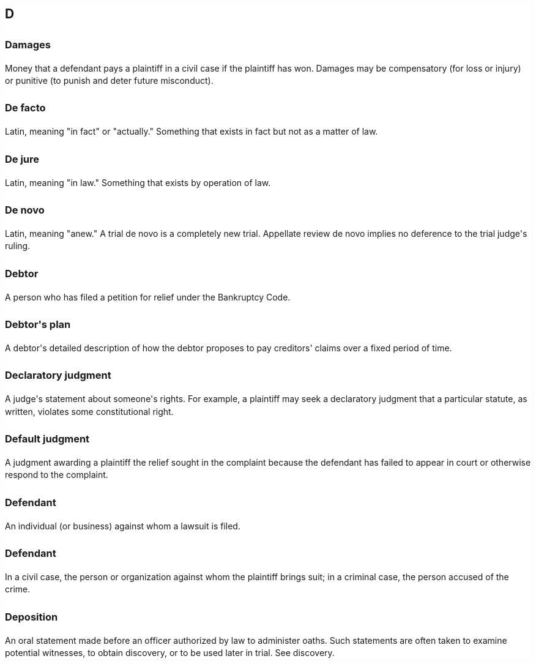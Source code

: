 ## D

### Damages

Money that a defendant pays a plaintiff in a civil case if the plaintiff has won. Damages may be compensatory (for loss or injury) or punitive (to punish and deter future misconduct).

### De facto

Latin, meaning "in fact" or "actually." Something that exists in fact but not as a matter of law.

### De jure

Latin, meaning "in law." Something that exists by operation of law.

### De novo

Latin, meaning "anew." A trial de novo is a completely new trial. Appellate review de novo implies no deference to the trial judge's ruling.

### Debtor

A person who has filed a petition for relief under the Bankruptcy Code.

### Debtor's plan

A debtor's detailed description of how the debtor proposes to pay creditors' claims over a fixed period of time.

### Declaratory judgment

A judge's statement about someone's rights. For example, a plaintiff may seek a declaratory judgment that a particular statute, as written, violates some constitutional right.

### Default judgment

A judgment awarding a plaintiff the relief sought in the complaint because the defendant has failed to appear in court or otherwise respond to the complaint.

### Defendant

An individual (or business) against whom a lawsuit is filed.

### Defendant

In a civil case, the person or organization against whom the plaintiff brings suit; in a criminal case, the person accused of the crime.

### Deposition

An oral statement made before an officer authorized by law to administer oaths. Such statements are often taken to examine potential witnesses, to obtain discovery, or to be used later in trial. See discovery.
